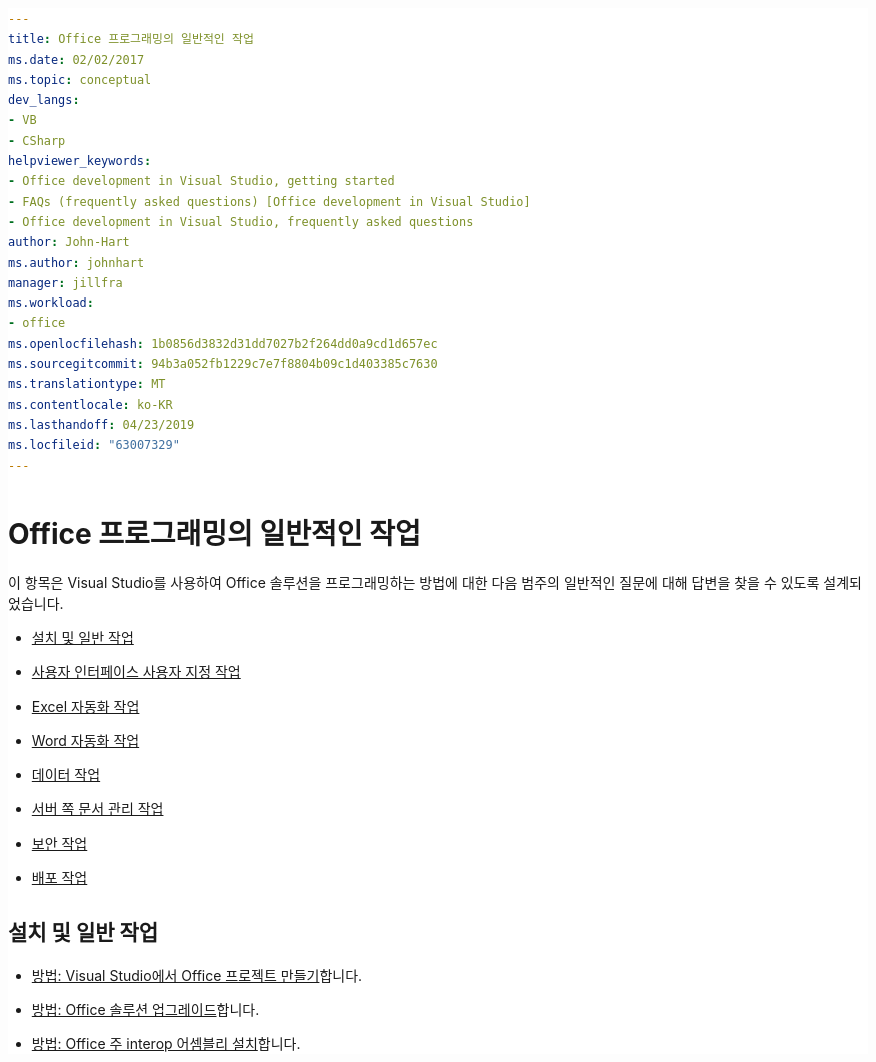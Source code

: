 ```yaml
---
title: Office 프로그래밍의 일반적인 작업
ms.date: 02/02/2017
ms.topic: conceptual
dev_langs:
- VB
- CSharp
helpviewer_keywords:
- Office development in Visual Studio, getting started
- FAQs (frequently asked questions) [Office development in Visual Studio]
- Office development in Visual Studio, frequently asked questions
author: John-Hart
ms.author: johnhart
manager: jillfra
ms.workload:
- office
ms.openlocfilehash: 1b0856d3832d31dd7027b2f264dd0a9cd1d657ec
ms.sourcegitcommit: 94b3a052fb1229c7e7f8804b09c1d403385c7630
ms.translationtype: MT
ms.contentlocale: ko-KR
ms.lasthandoff: 04/23/2019
ms.locfileid: "63007329"
---
```

# <a name="common-tasks-in-office-programming"></a>Office 프로그래밍의 일반적인 작업
  이 항목은 Visual Studio를 사용하여 Office 솔루션을 프로그래밍하는 방법에 대한 다음 범주의 일반적인 질문에 대해 답변을 찾을 수 있도록 설계되었습니다.

- [설치 및 일반 작업](#projects)

- [사용자 인터페이스 사용자 지정 작업](#ui)

- [Excel 자동화 작업](#excel)

- [Word 자동화 작업](#word)

- [데이터 작업](#data)

- [서버 쪽 문서 관리 작업](#server)

- [보안 작업](#security)

- [배포 작업](#deployment)

## <a name="projects"></a> 설치 및 일반 작업

- [방법: Visual Studio에서 Office 프로젝트 만들기](../vsto/how-to-create-office-projects-in-visual-studio.md)합니다.

- [방법: Office 솔루션 업그레이드](https://msdn.microsoft.com/a269e539-b717-4680-a568-2152b070347e)합니다.

- [방법: Office 주 interop 어셈블리 설치](../vsto/how-to-install-office-primary-interop-assemblies.md)합니다.
